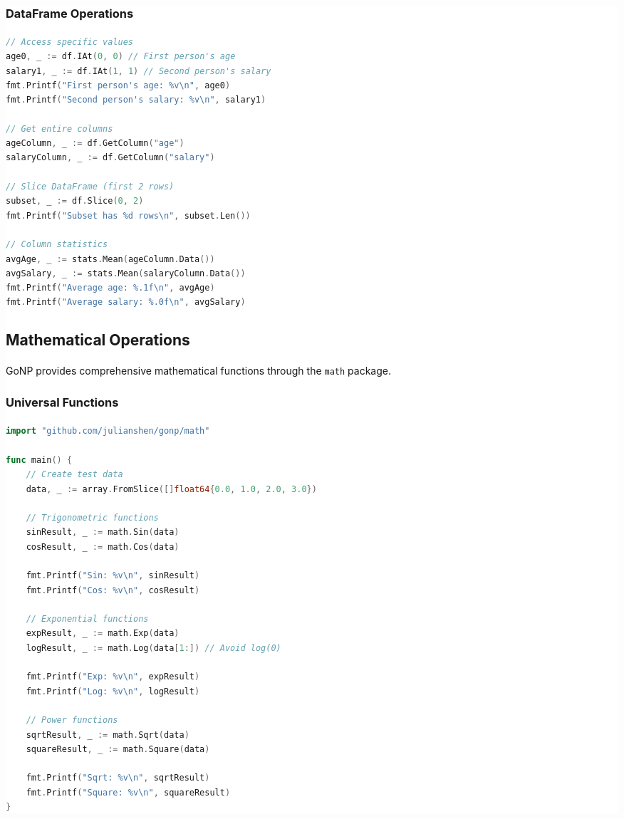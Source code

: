 ```go
```

### DataFrame Operations

```go
// Access specific values
age0, _ := df.IAt(0, 0) // First person's age
salary1, _ := df.IAt(1, 1) // Second person's salary
fmt.Printf("First person's age: %v\n", age0)
fmt.Printf("Second person's salary: %v\n", salary1)

// Get entire columns
ageColumn, _ := df.GetColumn("age")
salaryColumn, _ := df.GetColumn("salary")

// Slice DataFrame (first 2 rows)
subset, _ := df.Slice(0, 2)
fmt.Printf("Subset has %d rows\n", subset.Len())

// Column statistics
avgAge, _ := stats.Mean(ageColumn.Data())
avgSalary, _ := stats.Mean(salaryColumn.Data())
fmt.Printf("Average age: %.1f\n", avgAge)
fmt.Printf("Average salary: %.0f\n", avgSalary)
```

## Mathematical Operations

GoNP provides comprehensive mathematical functions through the `math` package.

### Universal Functions

```go
import "github.com/julianshen/gonp/math"

func main() {
    // Create test data
    data, _ := array.FromSlice([]float64{0.0, 1.0, 2.0, 3.0})
    
    // Trigonometric functions
    sinResult, _ := math.Sin(data)
    cosResult, _ := math.Cos(data)
    
    fmt.Printf("Sin: %v\n", sinResult)
    fmt.Printf("Cos: %v\n", cosResult)
    
    // Exponential functions
    expResult, _ := math.Exp(data)
    logResult, _ := math.Log(data[1:]) // Avoid log(0)
    
    fmt.Printf("Exp: %v\n", expResult)
    fmt.Printf("Log: %v\n", logResult)
    
    // Power functions
    sqrtResult, _ := math.Sqrt(data)
    squareResult, _ := math.Square(data)
    
    fmt.Printf("Sqrt: %v\n", sqrtResult)
    fmt.Printf("Square: %v\n", squareResult)
}
```
